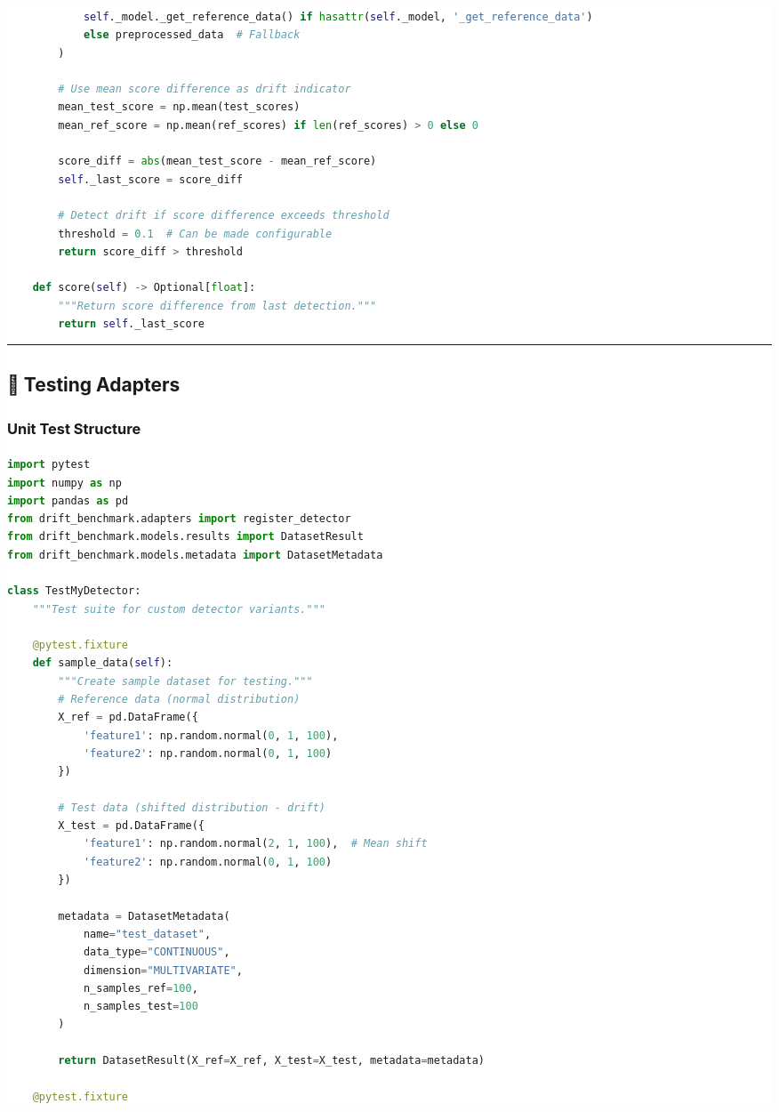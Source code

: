 ```python
            self._model._get_reference_data() if hasattr(self._model, '_get_reference_data')
            else preprocessed_data  # Fallback
        )

        # Use mean score difference as drift indicator
        mean_test_score = np.mean(test_scores)
        mean_ref_score = np.mean(ref_scores) if len(ref_scores) > 0 else 0

        score_diff = abs(mean_test_score - mean_ref_score)
        self._last_score = score_diff

        # Detect drift if score difference exceeds threshold
        threshold = 0.1  # Can be made configurable
        return score_diff > threshold

    def score(self) -> Optional[float]:
        """Return score difference from last detection."""
        return self._last_score
```

---

## 🧪 Testing Adapters

### Unit Test Structure

```python
import pytest
import numpy as np
import pandas as pd
from drift_benchmark.adapters import register_detector
from drift_benchmark.models.results import DatasetResult
from drift_benchmark.models.metadata import DatasetMetadata

class TestMyDetector:
    """Test suite for custom detector variants."""

    @pytest.fixture
    def sample_data(self):
        """Create sample dataset for testing."""
        # Reference data (normal distribution)
        X_ref = pd.DataFrame({
            'feature1': np.random.normal(0, 1, 100),
            'feature2': np.random.normal(0, 1, 100)
        })

        # Test data (shifted distribution - drift)
        X_test = pd.DataFrame({
            'feature1': np.random.normal(2, 1, 100),  # Mean shift
            'feature2': np.random.normal(0, 1, 100)
        })

        metadata = DatasetMetadata(
            name="test_dataset",
            data_type="CONTINUOUS",
            dimension="MULTIVARIATE",
            n_samples_ref=100,
            n_samples_test=100
        )

        return DatasetResult(X_ref=X_ref, X_test=X_test, metadata=metadata)

    @pytest.fixture
```